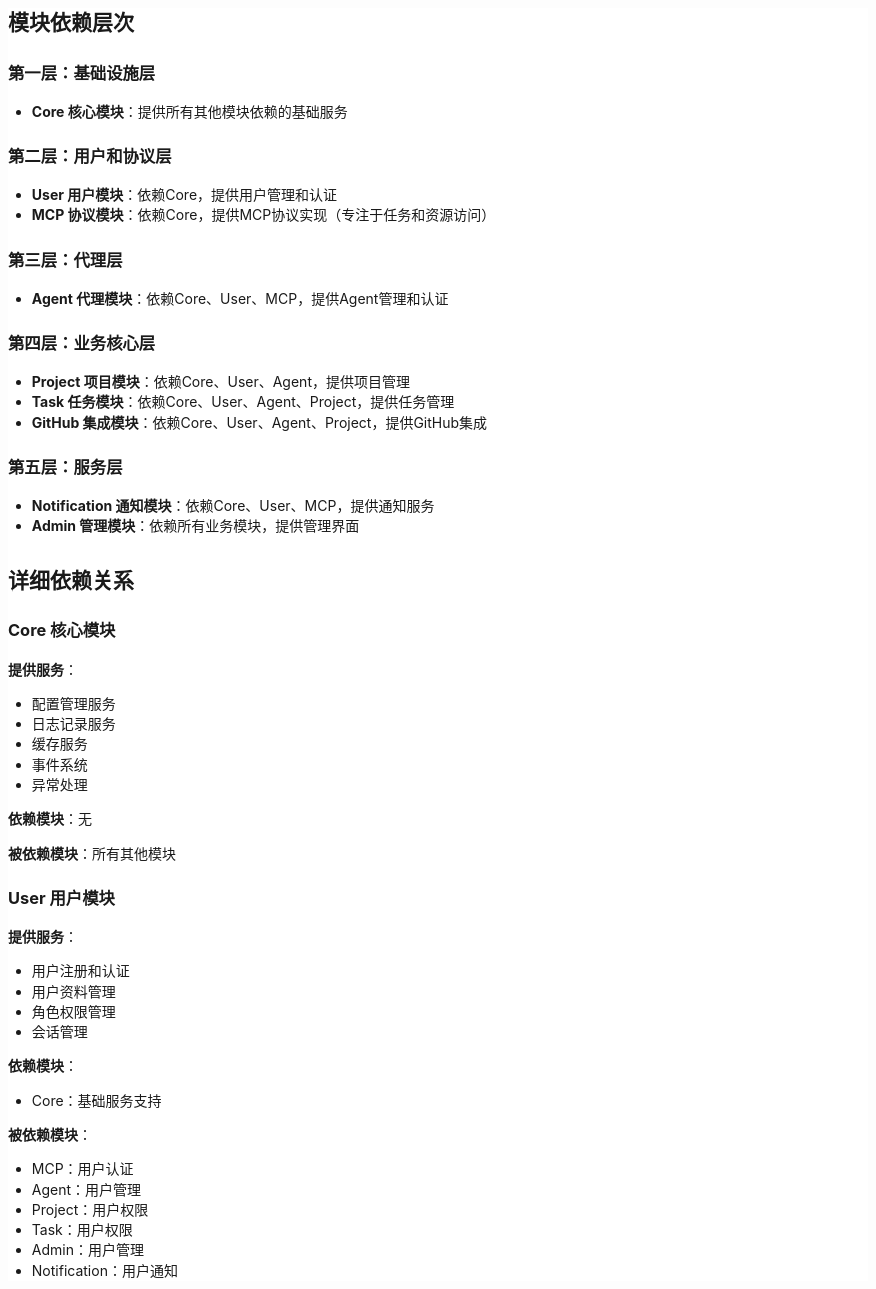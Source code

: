 ## 模块依赖层次

### 第一层：基础设施层
- **Core 核心模块**：提供所有其他模块依赖的基础服务

### 第二层：用户和协议层
- **User 用户模块**：依赖Core，提供用户管理和认证
- **MCP 协议模块**：依赖Core，提供MCP协议实现（专注于任务和资源访问）

### 第三层：代理层
- **Agent 代理模块**：依赖Core、User、MCP，提供Agent管理和认证

### 第四层：业务核心层
- **Project 项目模块**：依赖Core、User、Agent，提供项目管理
- **Task 任务模块**：依赖Core、User、Agent、Project，提供任务管理
- **GitHub 集成模块**：依赖Core、User、Agent、Project，提供GitHub集成

### 第五层：服务层
- **Notification 通知模块**：依赖Core、User、MCP，提供通知服务
- **Admin 管理模块**：依赖所有业务模块，提供管理界面

## 详细依赖关系

### Core 核心模块
**提供服务**：
- 配置管理服务
- 日志记录服务
- 缓存服务
- 事件系统
- 异常处理

**依赖模块**：无

**被依赖模块**：所有其他模块

### User 用户模块
**提供服务**：
- 用户注册和认证
- 用户资料管理
- 角色权限管理
- 会话管理

**依赖模块**：
- Core：基础服务支持

**被依赖模块**：
- MCP：用户认证
- Agent：用户管理
- Project：用户权限
- Task：用户权限
- Admin：用户管理
- Notification：用户通知
